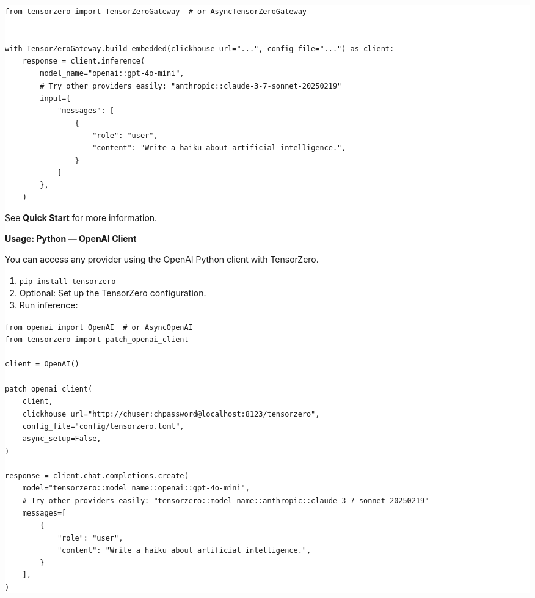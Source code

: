 ```
from tensorzero import TensorZeroGateway  # or AsyncTensorZeroGateway


with TensorZeroGateway.build_embedded(clickhouse_url="...", config_file="...") as client:
    response = client.inference(
        model_name="openai::gpt-4o-mini",
        # Try other providers easily: "anthropic::claude-3-7-sonnet-20250219"
        input={
            "messages": [
                {
                    "role": "user",
                    "content": "Write a haiku about artificial intelligence.",
                }
            ]
        },
    )
```

See
**[Quick Start](https://www.tensorzero.com/docs/quickstart)**
for more information.



**Usage: Python — OpenAI Client**

You can access any provider using the OpenAI Python client with TensorZero.

1. `pip install tensorzero`
2. Optional: Set up the TensorZero configuration.
3. Run inference:

```
from openai import OpenAI  # or AsyncOpenAI
from tensorzero import patch_openai_client

client = OpenAI()

patch_openai_client(
    client,
    clickhouse_url="http://chuser:chpassword@localhost:8123/tensorzero",
    config_file="config/tensorzero.toml",
    async_setup=False,
)

response = client.chat.completions.create(
    model="tensorzero::model_name::openai::gpt-4o-mini",
    # Try other providers easily: "tensorzero::model_name::anthropic::claude-3-7-sonnet-20250219"
    messages=[
        {
            "role": "user",
            "content": "Write a haiku about artificial intelligence.",
        }
    ],
)
```
